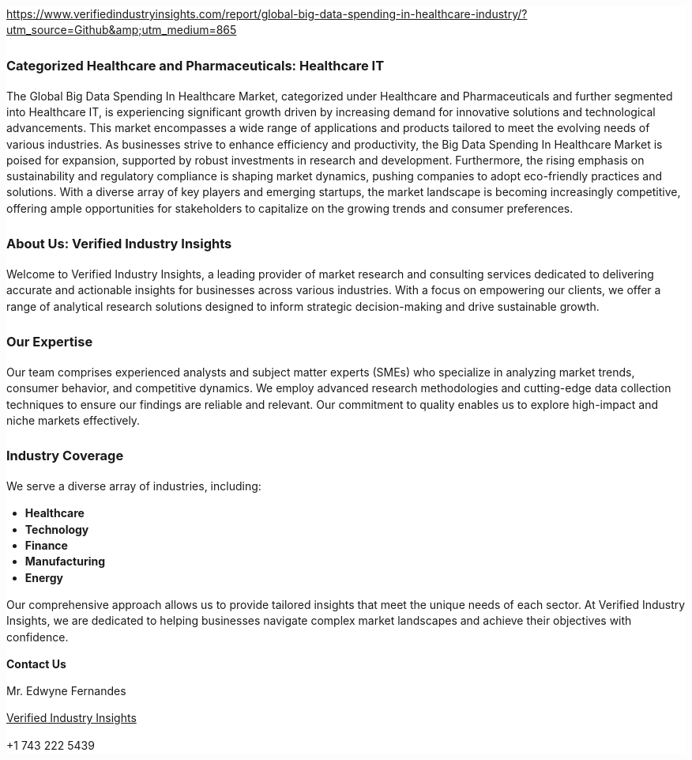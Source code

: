 </strong><a href="https://www.verifiedindustryinsights.com/report/global-big-data-spending-in-healthcare-industry/?utm_source=Github&amp;utm_medium=865">https://www.verifiedindustryinsights.com/report/global-big-data-spending-in-healthcare-industry/?utm_source=Github&amp;utm_medium=865</a>&nbsp;</p><h3>Categorized Healthcare and Pharmaceuticals: Healthcare IT </h3><p>The Global Big Data Spending In Healthcare Market, categorized under Healthcare and Pharmaceuticals and further segmented into Healthcare IT, is experiencing significant growth driven by increasing demand for innovative solutions and technological advancements. This market encompasses a wide range of applications and products tailored to meet the evolving needs of various industries. As businesses strive to enhance efficiency and productivity, the Big Data Spending In Healthcare Market is poised for expansion, supported by robust investments in research and development. Furthermore, the rising emphasis on sustainability and regulatory compliance is shaping market dynamics, pushing companies to adopt eco-friendly practices and solutions. With a diverse array of key players and emerging startups, the market landscape is becoming increasingly competitive, offering ample opportunities for stakeholders to capitalize on the growing trends and consumer preferences.</p><h3>About Us: Verified Industry Insights</h3><p>Welcome to Verified Industry Insights, a leading provider of market research and consulting services dedicated to delivering accurate and actionable insights for businesses across various industries. With a focus on empowering our clients, we offer a range of analytical research solutions designed to inform strategic decision-making and drive sustainable growth.</p><h3>Our Expertise</h3><p>Our team comprises experienced analysts and subject matter experts (SMEs) who specialize in analyzing market trends, consumer behavior, and competitive dynamics. We employ advanced research methodologies and cutting-edge data collection techniques to ensure our findings are reliable and relevant. Our commitment to quality enables us to explore high-impact and niche markets effectively.</p><h3>Industry Coverage</h3><p>We serve a diverse array of industries, including:</p><ul><li><strong>Healthcare</strong></li><li><strong>Technology</strong></li><li><strong>Finance</strong></li><li><strong>Manufacturing</strong></li><li><strong>Energy</strong></li></ul><p>Our comprehensive approach allows us to provide tailored insights that meet the unique needs of each sector. At Verified Industry Insights, we are dedicated to helping businesses navigate complex market landscapes and achieve their objectives with confidence.</p><p><strong>Contact Us</strong></p><p>Mr. Edwyne Fernandes</p><p><a href="https://www.verifiedindustryinsights.com/">Verified Industry Insights</a></p><p>+1 743 222 5439</p>
